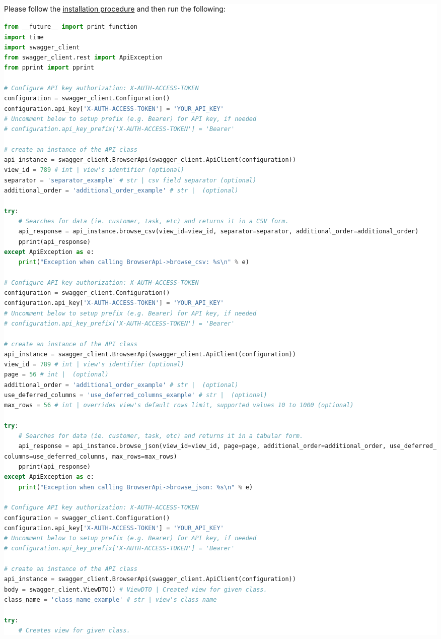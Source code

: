Please follow the [installation procedure](#installation--usage) and then run the following:

```python
from __future__ import print_function
import time
import swagger_client
from swagger_client.rest import ApiException
from pprint import pprint

# Configure API key authorization: X-AUTH-ACCESS-TOKEN
configuration = swagger_client.Configuration()
configuration.api_key['X-AUTH-ACCESS-TOKEN'] = 'YOUR_API_KEY'
# Uncomment below to setup prefix (e.g. Bearer) for API key, if needed
# configuration.api_key_prefix['X-AUTH-ACCESS-TOKEN'] = 'Bearer'

# create an instance of the API class
api_instance = swagger_client.BrowserApi(swagger_client.ApiClient(configuration))
view_id = 789 # int | view's identifier (optional)
separator = 'separator_example' # str | csv field separator (optional)
additional_order = 'additional_order_example' # str |  (optional)

try:
    # Searches for data (ie. customer, task, etc) and returns it in a CSV form.
    api_response = api_instance.browse_csv(view_id=view_id, separator=separator, additional_order=additional_order)
    pprint(api_response)
except ApiException as e:
    print("Exception when calling BrowserApi->browse_csv: %s\n" % e)

# Configure API key authorization: X-AUTH-ACCESS-TOKEN
configuration = swagger_client.Configuration()
configuration.api_key['X-AUTH-ACCESS-TOKEN'] = 'YOUR_API_KEY'
# Uncomment below to setup prefix (e.g. Bearer) for API key, if needed
# configuration.api_key_prefix['X-AUTH-ACCESS-TOKEN'] = 'Bearer'

# create an instance of the API class
api_instance = swagger_client.BrowserApi(swagger_client.ApiClient(configuration))
view_id = 789 # int | view's identifier (optional)
page = 56 # int |  (optional)
additional_order = 'additional_order_example' # str |  (optional)
use_deferred_columns = 'use_deferred_columns_example' # str |  (optional)
max_rows = 56 # int | overrides view's default rows limit, supported values 10 to 1000 (optional)

try:
    # Searches for data (ie. customer, task, etc) and returns it in a tabular form.
    api_response = api_instance.browse_json(view_id=view_id, page=page, additional_order=additional_order, use_deferred_columns=use_deferred_columns, max_rows=max_rows)
    pprint(api_response)
except ApiException as e:
    print("Exception when calling BrowserApi->browse_json: %s\n" % e)

# Configure API key authorization: X-AUTH-ACCESS-TOKEN
configuration = swagger_client.Configuration()
configuration.api_key['X-AUTH-ACCESS-TOKEN'] = 'YOUR_API_KEY'
# Uncomment below to setup prefix (e.g. Bearer) for API key, if needed
# configuration.api_key_prefix['X-AUTH-ACCESS-TOKEN'] = 'Bearer'

# create an instance of the API class
api_instance = swagger_client.BrowserApi(swagger_client.ApiClient(configuration))
body = swagger_client.ViewDTO() # ViewDTO | Created view for given class.
class_name = 'class_name_example' # str | view's class name

try:
    # Creates view for given class.
```